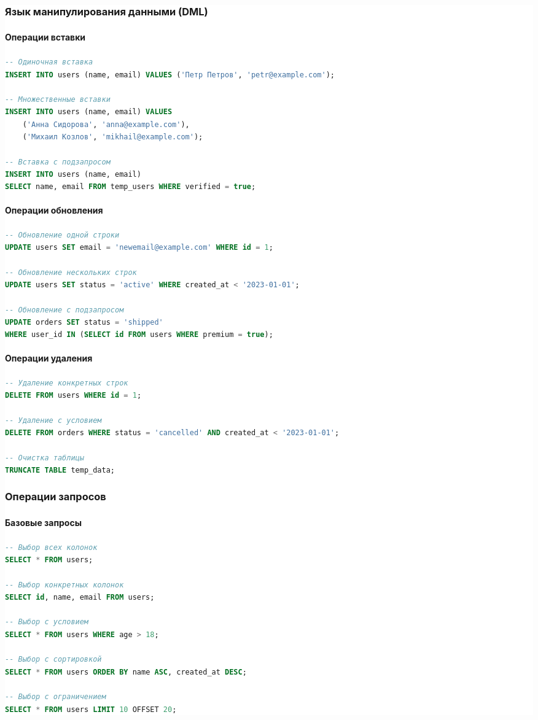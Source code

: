 ### Язык манипулирования данными (DML)

#### Операции вставки

```sql
-- Одиночная вставка
INSERT INTO users (name, email) VALUES ('Петр Петров', 'petr@example.com');

-- Множественные вставки
INSERT INTO users (name, email) VALUES 
    ('Анна Сидорова', 'anna@example.com'),
    ('Михаил Козлов', 'mikhail@example.com');

-- Вставка с подзапросом
INSERT INTO users (name, email)
SELECT name, email FROM temp_users WHERE verified = true;
```

#### Операции обновления

```sql
-- Обновление одной строки
UPDATE users SET email = 'newemail@example.com' WHERE id = 1;

-- Обновление нескольких строк
UPDATE users SET status = 'active' WHERE created_at < '2023-01-01';

-- Обновление с подзапросом
UPDATE orders SET status = 'shipped' 
WHERE user_id IN (SELECT id FROM users WHERE premium = true);
```

#### Операции удаления

```sql
-- Удаление конкретных строк
DELETE FROM users WHERE id = 1;

-- Удаление с условием
DELETE FROM orders WHERE status = 'cancelled' AND created_at < '2023-01-01';

-- Очистка таблицы
TRUNCATE TABLE temp_data;
```

### Операции запросов

#### Базовые запросы

```sql
-- Выбор всех колонок
SELECT * FROM users;

-- Выбор конкретных колонок
SELECT id, name, email FROM users;

-- Выбор с условием
SELECT * FROM users WHERE age > 18;

-- Выбор с сортировкой
SELECT * FROM users ORDER BY name ASC, created_at DESC;

-- Выбор с ограничением
SELECT * FROM users LIMIT 10 OFFSET 20;
```
